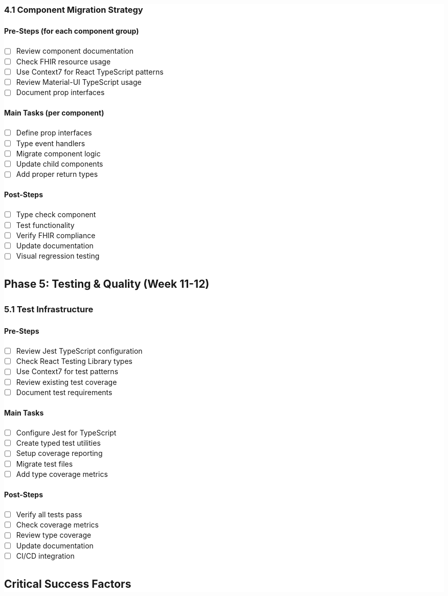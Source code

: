 ### 4.1 Component Migration Strategy

#### Pre-Steps (for each component group)
- [ ] Review component documentation
- [ ] Check FHIR resource usage
- [ ] Use Context7 for React TypeScript patterns
- [ ] Review Material-UI TypeScript usage
- [ ] Document prop interfaces

#### Main Tasks (per component)
- [ ] Define prop interfaces
- [ ] Type event handlers
- [ ] Migrate component logic
- [ ] Update child components
- [ ] Add proper return types

#### Post-Steps
- [ ] Type check component
- [ ] Test functionality
- [ ] Verify FHIR compliance
- [ ] Update documentation
- [ ] Visual regression testing

## Phase 5: Testing & Quality (Week 11-12)

### 5.1 Test Infrastructure

#### Pre-Steps
- [ ] Review Jest TypeScript configuration
- [ ] Check React Testing Library types
- [ ] Use Context7 for test patterns
- [ ] Review existing test coverage
- [ ] Document test requirements

#### Main Tasks
- [ ] Configure Jest for TypeScript
- [ ] Create typed test utilities
- [ ] Setup coverage reporting
- [ ] Migrate test files
- [ ] Add type coverage metrics

#### Post-Steps
- [ ] Verify all tests pass
- [ ] Check coverage metrics
- [ ] Review type coverage
- [ ] Update documentation
- [ ] CI/CD integration

## Critical Success Factors
